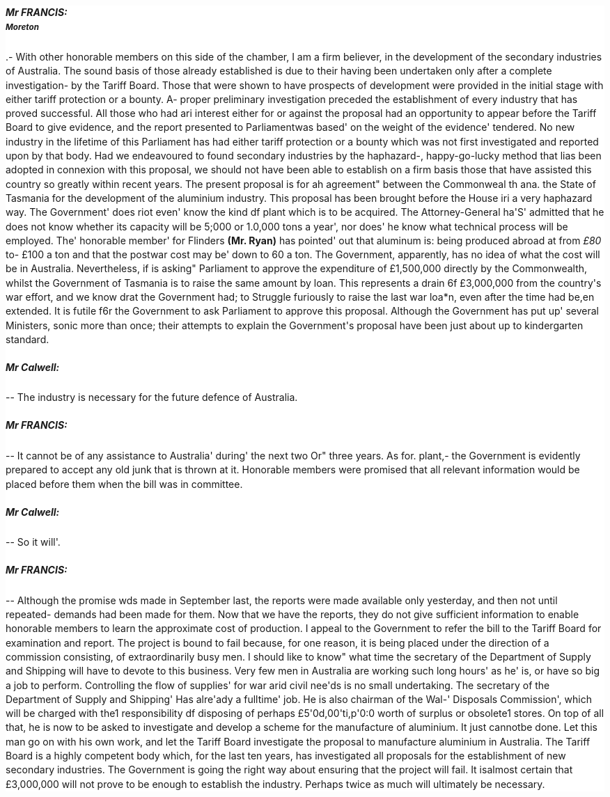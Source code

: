 ##### Mr FRANCIS:<br><small class="text-muted">Moreton</small>

.- With other honorable members on this side of the chamber, I am a firm believer, in the development of the secondary industries of Australia. The sound basis of those already established is due to their having been undertaken only after a complete investigation- by the Tariff Board. Those that were shown to have prospects of development were provided in the initial stage with either tariff protection or a bounty. A- proper preliminary investigation preceded the establishment of every industry that has proved successful. All those who had ari interest either for or against the proposal had an opportunity to appear before the Tariff Board to give evidence, and the report presented to Parliamentwas based' on the weight of the evidence' tendered. No new industry in the lifetime of this Parliament has had either tariff protection or a bounty which was not first investigated and reported upon by that body. Had we endeavoured to found secondary industries by the haphazard-, happy-go-lucky method that lias been adopted in connexion with this proposal, we should not have been able to establish on a firm basis those that have assisted this country so greatly within recent years. The present  proposal  is for ah agreement" between the Commonweal th ana. the State of Tasmania for the development of the aluminium industry. This proposal has been brought before the House iri a very haphazard way. The Government' does riot even' know the kind df plant which is to be acquired. The Attorney-General ha'S' admitted that he does not know whether its  capacity  will be 5;000 or 1.0,000 tons a year', nor does' he know what technical process will be employed. The' honorable member' for Flinders  **(Mr. Ryan)**  has pointed' out that aluminum is: being produced abroad at from  *£80*  to- £100 a ton and that the postwar cost may be' down to 60 a ton. The Government, apparently, has no idea of what the cost will be in Australia. Nevertheless, if is asking" Parliament to approve the expenditure of £1,500,000 directly by the Commonwealth, whilst the Government of Tasmania is to raise the same amount by loan. This represents a drain 6f £3,000,000 from the country's war effort, and we know drat the Government had; to Struggle  furiously  to  raise  the last war loa*n, even after the time had be,en extended. It is futile f6r the Government to ask Parliament to approve this proposal. Although the Government has put up' several Ministers, sonic more than once; their attempts to explain the Government's proposal have been just about up to kindergarten standard. 

##### Mr Calwell:

-- The industry is necessary for the future defence of Australia. 

##### Mr FRANCIS:

-- It cannot be of any assistance to Australia' during' the next two Or" three years. As for. plant,- the Government is evidently prepared to accept any old junk that is thrown at it. Honorable members were promised that all relevant information would be placed before them when the bill was in committee. 

##### Mr Calwell:

-- So it will'. 

##### Mr FRANCIS:

-- Although the promise wds made in September last, the reports were made available only yesterday, and then not until repeated- demands had been made for them. Now that we have the reports, they do not give sufficient information to enable honorable members to learn the approximate cost of production. I appeal to the Government to refer the bill to the Tariff Board for examination and report. The project is  bound  to fail because, for one reason, it is being placed under the direction of a commission consisting, of extraordinarily busy men. I should like to know" what time the secretary of the Department of Supply and Shipping will have to devote to this business. Very few men in Australia are working such long hours' as he' is, or have so big a job to perform. Controlling the flow of supplies' for war arid civil nee'ds is no small undertaking. The secretary of the Department of Supply and Shipping' Has alre'ady a fulltime' job. He is also chairman of the Wal-' Disposals Commission', which will be charged with the1 responsibility df disposing of perhaps £5'0d,00'ti,p'0:0  worth  of surplus or obsolete1 stores. On top of all that, he is now to be asked to investigate and develop a scheme for the manufacture of aluminium. It just cannotbe done. Let this man go on with his own work, and let the Tariff Board investigate the proposal to manufacture aluminium in Australia. The Tariff Board is a highly competent body which, for the last ten years, has investigated all proposals for the establishment of new secondary industries. The Government is going the right way about ensuring that the project will fail. It isalmost certain that £3,000,000 will not prove to be enough to establish the industry. Perhaps twice as much will ultimately be necessary. 
